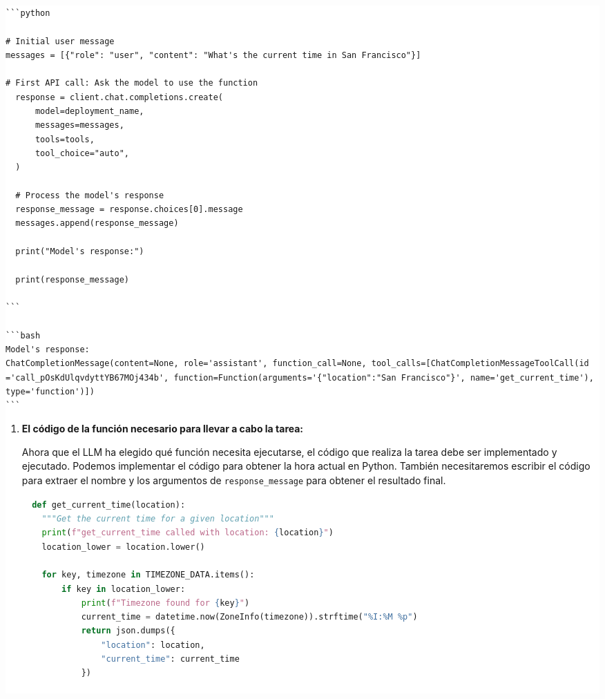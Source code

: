     ```python
  
    # Initial user message
    messages = [{"role": "user", "content": "What's the current time in San Francisco"}] 
  
    # First API call: Ask the model to use the function
      response = client.chat.completions.create(
          model=deployment_name,
          messages=messages,
          tools=tools,
          tool_choice="auto",
      )
  
      # Process the model's response
      response_message = response.choices[0].message
      messages.append(response_message)
  
      print("Model's response:")  

      print(response_message)
  
    ```

    ```bash
    Model's response:
    ChatCompletionMessage(content=None, role='assistant', function_call=None, tool_calls=[ChatCompletionMessageToolCall(id='call_pOsKdUlqvdyttYB67MOj434b', function=Function(arguments='{"location":"San Francisco"}', name='get_current_time'), type='function')])
    ```
  
1. **El código de la función necesario para llevar a cabo la tarea:**

    Ahora que el LLM ha elegido qué función necesita ejecutarse, el código que realiza la tarea debe ser implementado y ejecutado. Podemos implementar el código para obtener la hora actual en Python. También necesitaremos escribir el código para extraer el nombre y los argumentos de `response_message` para obtener el resultado final.

    ```python
      def get_current_time(location):
        """Get the current time for a given location"""
        print(f"get_current_time called with location: {location}")  
        location_lower = location.lower()
        
        for key, timezone in TIMEZONE_DATA.items():
            if key in location_lower:
                print(f"Timezone found for {key}")  
                current_time = datetime.now(ZoneInfo(timezone)).strftime("%I:%M %p")
                return json.dumps({
                    "location": location,
                    "current_time": current_time
                })
      